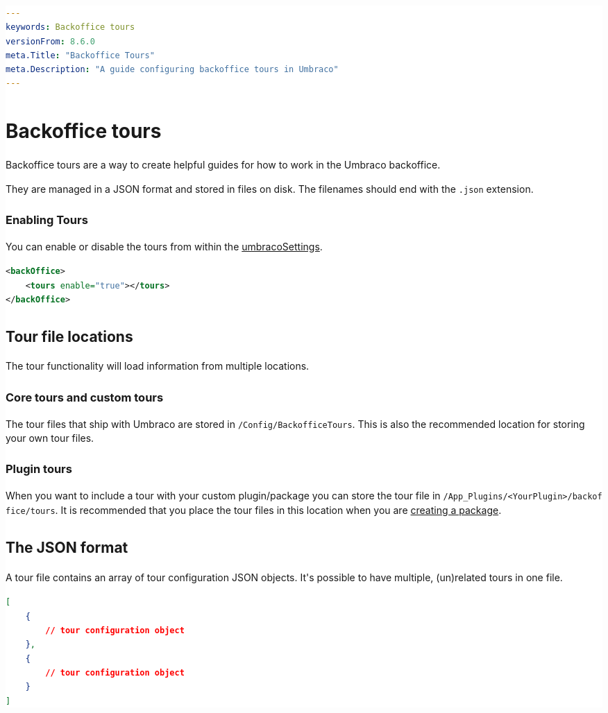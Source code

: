 ```yaml
---
keywords: Backoffice tours
versionFrom: 8.6.0
meta.Title: "Backoffice Tours"
meta.Description: "A guide configuring backoffice tours in Umbraco"
---
```


# Backoffice tours

Backoffice tours are a way to create helpful guides for how to work in the Umbraco backoffice.

They are managed in a JSON format and stored in files on disk. The filenames should end with the `.json` extension.

### Enabling Tours

You can enable or disable the tours from within the [umbracoSettings](https://our.umbraco.com/documentation/Reference/Configuration-for-Umbraco-7-and-8/umbracoSettings/#tours).

```xml
<backOffice>
    <tours enable="true"></tours>
</backOffice>
```

## Tour file locations

The tour functionality will load information from multiple locations.

### Core tours and custom tours

The tour files that ship with Umbraco are stored in `/Config/BackofficeTours`. This is also the recommended location for storing your own tour files.

### Plugin tours

When you want to include a tour with your custom plugin/package you can store the tour file in `/App_Plugins/<YourPlugin>/backoffice/tours`. It is recommended that you place the tour files in this location when you are [creating a package](../Packages/Creating-a-Package/index.md).

## The JSON format

A tour file contains an array of tour configuration JSON objects. It's possible to have multiple, (un)related tours in one file.

```json
[
    {
        // tour configuration object
    },
    {
        // tour configuration object
    }
]
```
